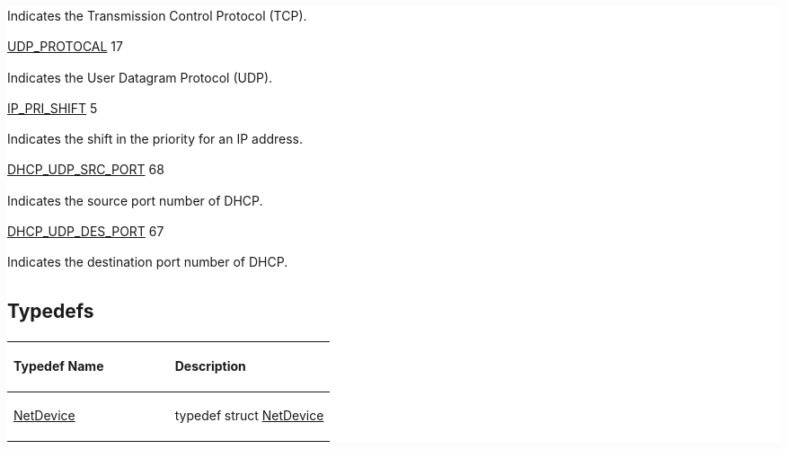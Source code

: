 <td class="cellrowborder" valign="top" width="50%" headers="mcps1.1.3.1.2 "><p id="p1652966440165628"><a name="p1652966440165628"></a><a name="p1652966440165628"></a>Indicates the Transmission Control Protocol (TCP). </p>
</td>
</tr>
<tr id="row567583374165628"><td class="cellrowborder" valign="top" width="50%" headers="mcps1.1.3.1.1 "><p id="p563324500165628"><a name="p563324500165628"></a><a name="p563324500165628"></a><a href="wlan.md#ga06cdba6ef1f4bc477016c6bbae7ce444">UDP_PROTOCAL</a>   17</p>
</td>
<td class="cellrowborder" valign="top" width="50%" headers="mcps1.1.3.1.2 "><p id="p295444594165628"><a name="p295444594165628"></a><a name="p295444594165628"></a>Indicates the User Datagram Protocol (UDP). </p>
</td>
</tr>
<tr id="row950241467165628"><td class="cellrowborder" valign="top" width="50%" headers="mcps1.1.3.1.1 "><p id="p1041749244165628"><a name="p1041749244165628"></a><a name="p1041749244165628"></a><a href="wlan.md#gab7ea98963ef9a6aecac843b0ea6bbcee">IP_PRI_SHIFT</a>   5</p>
</td>
<td class="cellrowborder" valign="top" width="50%" headers="mcps1.1.3.1.2 "><p id="p414779016165628"><a name="p414779016165628"></a><a name="p414779016165628"></a>Indicates the shift in the priority for an IP address. </p>
</td>
</tr>
<tr id="row554031695165628"><td class="cellrowborder" valign="top" width="50%" headers="mcps1.1.3.1.1 "><p id="p594809005165628"><a name="p594809005165628"></a><a name="p594809005165628"></a><a href="wlan.md#ga2db7b9e1310a372d11d568e34958e158">DHCP_UDP_SRC_PORT</a>   68</p>
</td>
<td class="cellrowborder" valign="top" width="50%" headers="mcps1.1.3.1.2 "><p id="p1996568027165628"><a name="p1996568027165628"></a><a name="p1996568027165628"></a>Indicates the source port number of DHCP. </p>
</td>
</tr>
<tr id="row762490939165628"><td class="cellrowborder" valign="top" width="50%" headers="mcps1.1.3.1.1 "><p id="p703409253165628"><a name="p703409253165628"></a><a name="p703409253165628"></a><a href="wlan.md#gad92d590d45b6f76db61dd87fed7fa770">DHCP_UDP_DES_PORT</a>   67</p>
</td>
<td class="cellrowborder" valign="top" width="50%" headers="mcps1.1.3.1.2 "><p id="p1607544562165628"><a name="p1607544562165628"></a><a name="p1607544562165628"></a>Indicates the destination port number of DHCP. </p>
</td>
</tr>
</tbody>
</table>

## Typedefs<a name="typedef-members"></a>

<a name="table2003886061165628"></a>
<table><thead align="left"><tr id="row2116746835165628"><th class="cellrowborder" valign="top" width="50%" id="mcps1.1.3.1.1"><p id="p1637403168165628"><a name="p1637403168165628"></a><a name="p1637403168165628"></a>Typedef Name</p>
</th>
<th class="cellrowborder" valign="top" width="50%" id="mcps1.1.3.1.2"><p id="p1639150342165628"><a name="p1639150342165628"></a><a name="p1639150342165628"></a>Description</p>
</th>
</tr>
</thead>
<tbody><tr id="row1657646130165628"><td class="cellrowborder" valign="top" width="50%" headers="mcps1.1.3.1.1 "><p id="p898288731165628"><a name="p898288731165628"></a><a name="p898288731165628"></a><a href="wlan.md#gac26e4b0cda623f27420f9ce77befbb1f">NetDevice</a></p>
</td>
<td class="cellrowborder" valign="top" width="50%" headers="mcps1.1.3.1.2 "><p id="p1345502145165628"><a name="p1345502145165628"></a><a name="p1345502145165628"></a>typedef struct <a href="netdevice.md">NetDevice</a> </p>